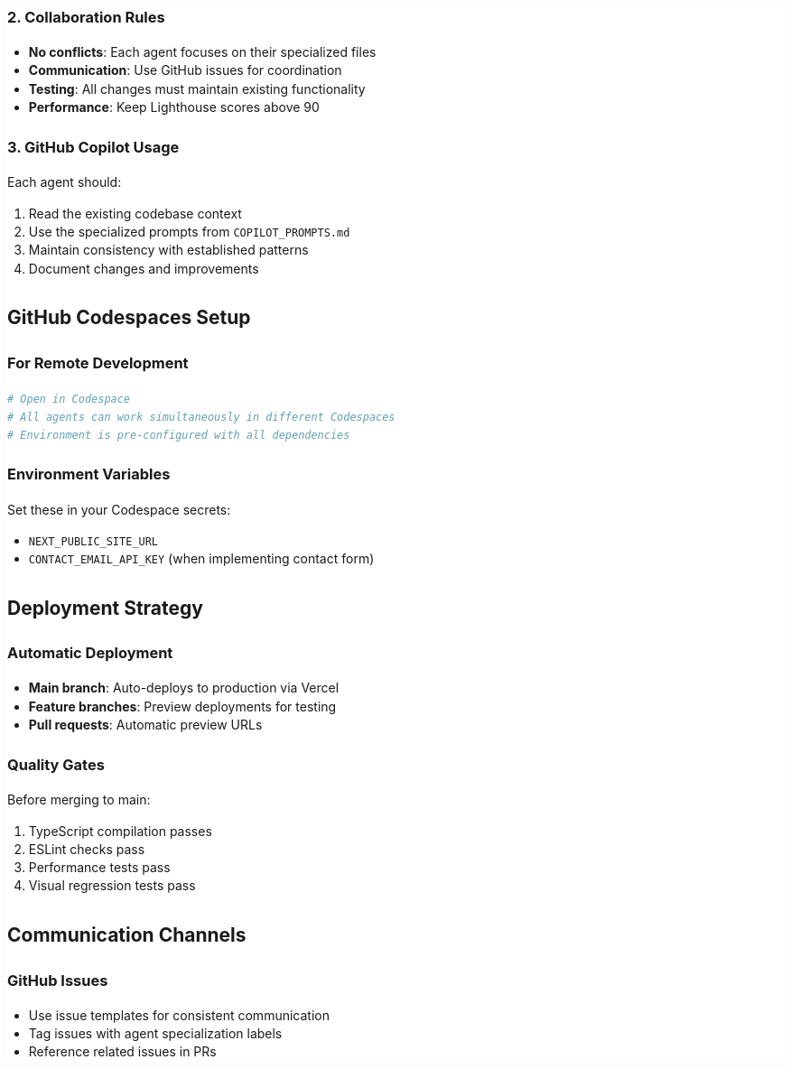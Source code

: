 ### 2. Collaboration Rules
- **No conflicts**: Each agent focuses on their specialized files
- **Communication**: Use GitHub issues for coordination
- **Testing**: All changes must maintain existing functionality
- **Performance**: Keep Lighthouse scores above 90

### 3. GitHub Copilot Usage
Each agent should:
1. Read the existing codebase context
2. Use the specialized prompts from `COPILOT_PROMPTS.md`
3. Maintain consistency with established patterns
4. Document changes and improvements

## GitHub Codespaces Setup

### For Remote Development
```bash
# Open in Codespace
# All agents can work simultaneously in different Codespaces
# Environment is pre-configured with all dependencies
```

### Environment Variables
Set these in your Codespace secrets:
- `NEXT_PUBLIC_SITE_URL`
- `CONTACT_EMAIL_API_KEY` (when implementing contact form)

## Deployment Strategy

### Automatic Deployment
- **Main branch**: Auto-deploys to production via Vercel
- **Feature branches**: Preview deployments for testing
- **Pull requests**: Automatic preview URLs

### Quality Gates
Before merging to main:
1. TypeScript compilation passes
2. ESLint checks pass
3. Performance tests pass
4. Visual regression tests pass

## Communication Channels

### GitHub Issues
- Use issue templates for consistent communication
- Tag issues with agent specialization labels
- Reference related issues in PRs
